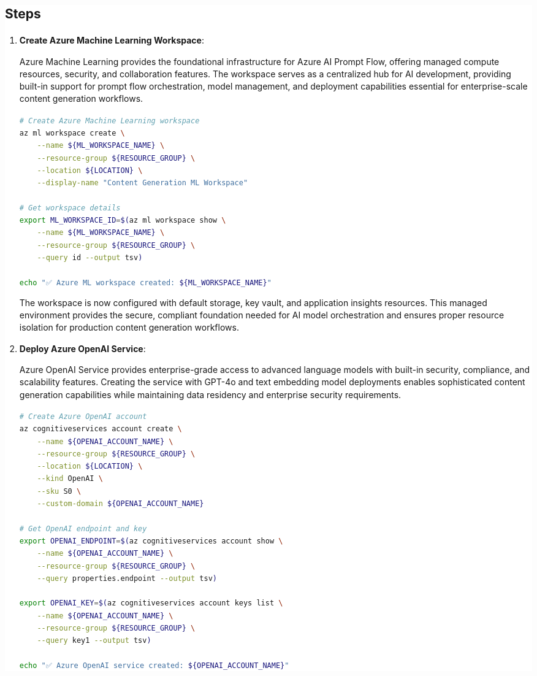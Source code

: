 ## Steps

1. **Create Azure Machine Learning Workspace**:

   Azure Machine Learning provides the foundational infrastructure for Azure AI Prompt Flow, offering managed compute resources, security, and collaboration features. The workspace serves as a centralized hub for AI development, providing built-in support for prompt flow orchestration, model management, and deployment capabilities essential for enterprise-scale content generation workflows.

   ```bash
   # Create Azure Machine Learning workspace
   az ml workspace create \
       --name ${ML_WORKSPACE_NAME} \
       --resource-group ${RESOURCE_GROUP} \
       --location ${LOCATION} \
       --display-name "Content Generation ML Workspace"
   
   # Get workspace details
   export ML_WORKSPACE_ID=$(az ml workspace show \
       --name ${ML_WORKSPACE_NAME} \
       --resource-group ${RESOURCE_GROUP} \
       --query id --output tsv)
   
   echo "✅ Azure ML workspace created: ${ML_WORKSPACE_NAME}"
   ```

   The workspace is now configured with default storage, key vault, and application insights resources. This managed environment provides the secure, compliant foundation needed for AI model orchestration and ensures proper resource isolation for production content generation workflows.

2. **Deploy Azure OpenAI Service**:

   Azure OpenAI Service provides enterprise-grade access to advanced language models with built-in security, compliance, and scalability features. Creating the service with GPT-4o and text embedding model deployments enables sophisticated content generation capabilities while maintaining data residency and enterprise security requirements.

   ```bash
   # Create Azure OpenAI account
   az cognitiveservices account create \
       --name ${OPENAI_ACCOUNT_NAME} \
       --resource-group ${RESOURCE_GROUP} \
       --location ${LOCATION} \
       --kind OpenAI \
       --sku S0 \
       --custom-domain ${OPENAI_ACCOUNT_NAME}
   
   # Get OpenAI endpoint and key
   export OPENAI_ENDPOINT=$(az cognitiveservices account show \
       --name ${OPENAI_ACCOUNT_NAME} \
       --resource-group ${RESOURCE_GROUP} \
       --query properties.endpoint --output tsv)
   
   export OPENAI_KEY=$(az cognitiveservices account keys list \
       --name ${OPENAI_ACCOUNT_NAME} \
       --resource-group ${RESOURCE_GROUP} \
       --query key1 --output tsv)
   
   echo "✅ Azure OpenAI service created: ${OPENAI_ACCOUNT_NAME}"
   ```

